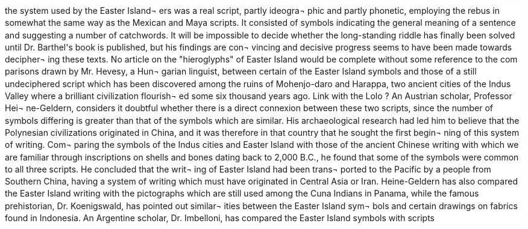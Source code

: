 the system used by the Easter Island¬
ers was a real script, partly ideogra¬
phic and partly phonetic, employing
the rebus in somewhat the same way
as the Mexican and Maya scripts. It
consisted of symbols indicating the
general meaning of a sentence and
suggesting a number of catchwords.
It will be impossible to decide whether
the long-standing riddle has finally
been solved until Dr. Barthel's book
is published, but his findings are con¬
vincing and decisive progress seems
to have been made towards decipher¬
ing these texts.
No article on the "hieroglyphs" of
Easter Island would be complete
without some reference to the com
parisons drawn by Mr. Hevesy, a Hun¬
garian linguist, between certain of
the Easter Island symbols and those
of a still undeciphered script which
has been discovered among the ruins
of Mohenjo-daro and Harappa, two
ancient cities of the Indus Valley
where a brilliant civilization flourish¬
ed some six thousand years ago.
Link with the Lolo ?
An Austrian scholar, Professor Hei¬
ne-Geldern, considers it doubtful
whether there is a direct
connexion between these two scripts,
since the number of symbols differing
is greater than that of the symbols
which are similar. His archaeological
research had led him to believe that
the Polynesian civilizations originated
in China, and it was therefore in that
country that he sought the first begin¬
ning of this system of writing. Com¬
paring the symbols of the Indus cities
and Easter Island with those of the
ancient Chinese writing with which
we are familiar through inscriptions
on shells and bones dating back to
2,000 B.C., he found that some of the
symbols were common to all three
scripts. He concluded that the writ¬
ing of Easter Island had been trans¬
ported to the Pacific by a people from
Southern China, having a system of
writing which must have originated
in Central Asia or Iran.
Heine-Geldern has also compared
the Easter Island writing with the
pictographs which are still used
among the Cuna Indians in Panama,
while the famous prehistorian, Dr.
Koenigswald, has pointed out similar¬
ities between the Easter Island sym¬
bols and certain drawings on fabrics
found in Indonesia. An Argentine
scholar, Dr. Imbelloni, has compared
the Easter Island symbols with scripts